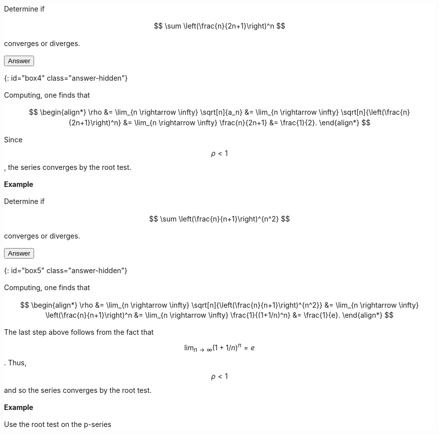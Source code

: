 Determine if

$$
\sum \left(\frac{n}{2n+1}\right)^n
$$

converges or diverges.

<button class="toggle" data-box="#box4">Answer</button>

<div id="box4" class="answer-hidden"></div>
{: id="box4" class="answer-hidden"}


Computing, one finds that

$$
\begin{align*}
\rho &= \lim_{n \rightarrow \infty} \sqrt[n]{a_n}
&= \lim_{n \rightarrow \infty} \sqrt[n]{\left(\frac{n}{2n+1}\right)^n}
&= \lim_{n \rightarrow \infty} \frac{n}{2n+1}
&= \frac{1}{2}.
\end{align*}
$$

Since $$\rho<1$$, the series converges by the root test.

**Example**

Determine if

$$
\sum \left(\frac{n}{n+1}\right)^{n^2}
$$

converges or diverges.

<button class="toggle" data-box="#box5">Answer</button>

<div id="box5" class="answer-hidden"></div>
{: id="box5" class="answer-hidden"}


Computing, one finds that

$$
\begin{align*}
\rho &= \lim_{n \rightarrow \infty} \sqrt[n]{\left(\frac{n}{n+1}\right)^{n^2}}
&= \lim_{n \rightarrow \infty} \left(\frac{n}{n+1}\right)^n
&= \lim_{n \rightarrow \infty} \frac{1}{(1+1/n)^n}
&= \frac{1}{e}.
\end{align*}
$$

The last step above follows from the fact that $$\lim_{n \rightarrow \infty} (1+1/n)^n = e$$. Thus, $$\rho<1$$ and so the series converges by the root test.

**Example**

Use the root test on the p-series
